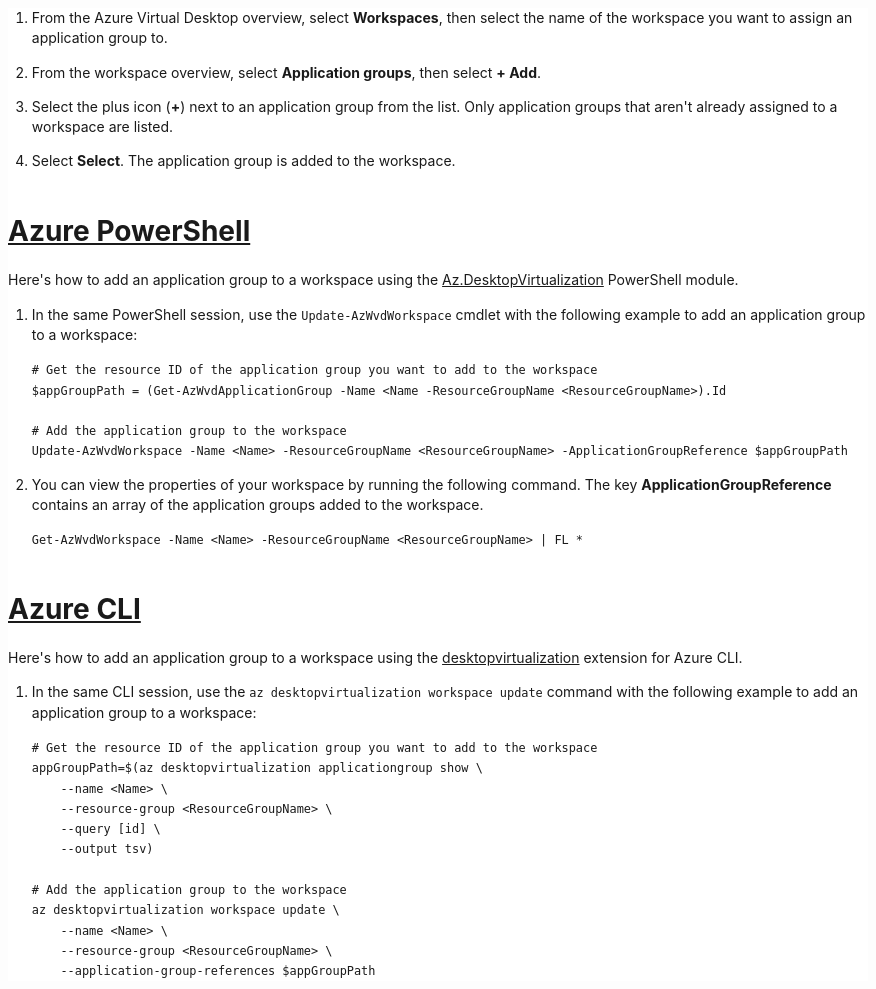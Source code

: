 1. From the Azure Virtual Desktop overview, select **Workspaces**, then select the name of the workspace you want to assign an application group to.

1. From the workspace overview, select **Application groups**, then select **+ Add**.

1. Select the plus icon (**+**) next to an application group from the list. Only application groups that aren't already assigned to a workspace are listed.

1. Select **Select**. The application group is added to the workspace.

# [Azure PowerShell](#tab/powershell)

Here's how to add an application group to a workspace using the [Az.DesktopVirtualization](/powershell/module/az.desktopvirtualization) PowerShell module.

1. In the same PowerShell session, use the `Update-AzWvdWorkspace` cmdlet with the following example to add an application group to a workspace:

   ```azurepowershell
   # Get the resource ID of the application group you want to add to the workspace
   $appGroupPath = (Get-AzWvdApplicationGroup -Name <Name -ResourceGroupName <ResourceGroupName>).Id

   # Add the application group to the workspace
   Update-AzWvdWorkspace -Name <Name> -ResourceGroupName <ResourceGroupName> -ApplicationGroupReference $appGroupPath
   ```

1. You can view the properties of your workspace by running the following command. The key **ApplicationGroupReference** contains an array of the application groups added to the workspace.

   ```azurepowershell
   Get-AzWvdWorkspace -Name <Name> -ResourceGroupName <ResourceGroupName> | FL *
   ```

# [Azure CLI](#tab/cli)

Here's how to add an application group to a workspace using the [desktopvirtualization](/cli/azure/desktopvirtualization) extension for Azure CLI.

1. In the same CLI session, use the `az desktopvirtualization workspace update` command with the following example to add an application group to a workspace:

   ```azurecli
   # Get the resource ID of the application group you want to add to the workspace
   appGroupPath=$(az desktopvirtualization applicationgroup show \
       --name <Name> \
       --resource-group <ResourceGroupName> \
       --query [id] \
       --output tsv)

   # Add the application group to the workspace
   az desktopvirtualization workspace update \
       --name <Name> \
       --resource-group <ResourceGroupName> \
       --application-group-references $appGroupPath
   ```
